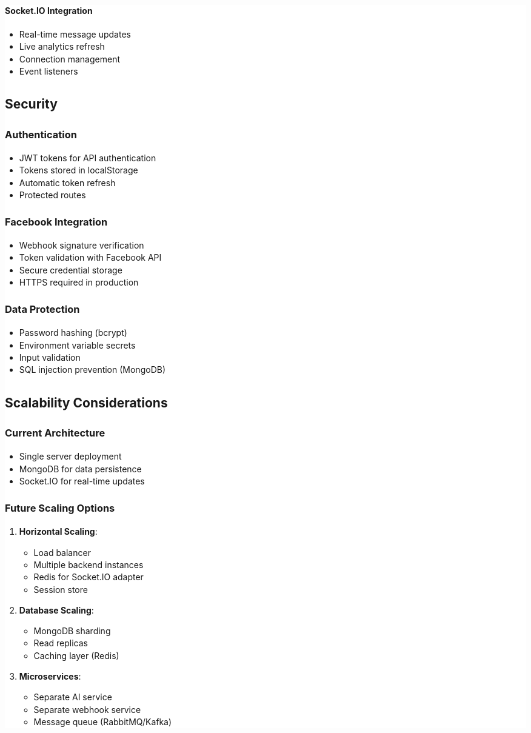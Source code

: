 #### Socket.IO Integration
- Real-time message updates
- Live analytics refresh
- Connection management
- Event listeners

## Security

### Authentication
- JWT tokens for API authentication
- Tokens stored in localStorage
- Automatic token refresh
- Protected routes

### Facebook Integration
- Webhook signature verification
- Token validation with Facebook API
- Secure credential storage
- HTTPS required in production

### Data Protection
- Password hashing (bcrypt)
- Environment variable secrets
- Input validation
- SQL injection prevention (MongoDB)

## Scalability Considerations

### Current Architecture
- Single server deployment
- MongoDB for data persistence
- Socket.IO for real-time updates

### Future Scaling Options
1. **Horizontal Scaling**:
   - Load balancer
   - Multiple backend instances
   - Redis for Socket.IO adapter
   - Session store

2. **Database Scaling**:
   - MongoDB sharding
   - Read replicas
   - Caching layer (Redis)

3. **Microservices**:
   - Separate AI service
   - Separate webhook service
   - Message queue (RabbitMQ/Kafka)
